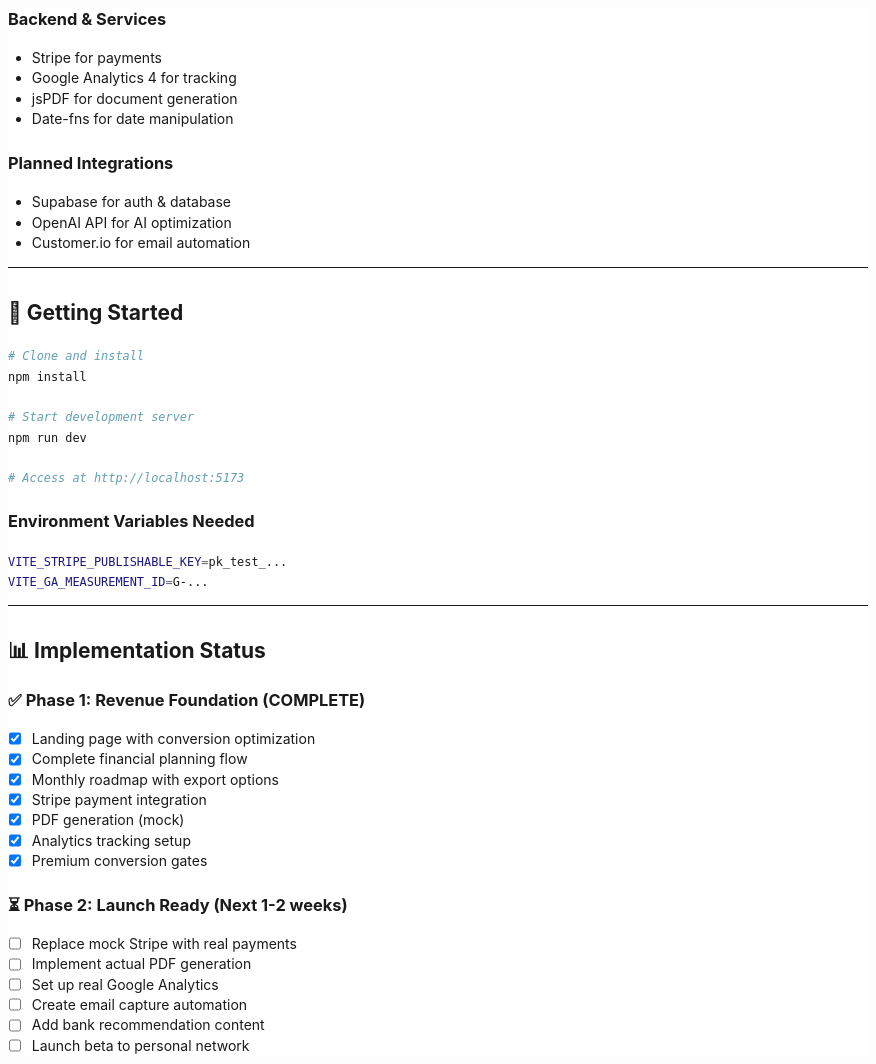 ### **Backend & Services**
- Stripe for payments
- Google Analytics 4 for tracking
- jsPDF for document generation
- Date-fns for date manipulation

### **Planned Integrations**
- Supabase for auth & database
- OpenAI API for AI optimization
- Customer.io for email automation

---

## 🚀 **Getting Started**

```bash
# Clone and install
npm install

# Start development server
npm run dev

# Access at http://localhost:5173
```

### **Environment Variables Needed**
```bash
VITE_STRIPE_PUBLISHABLE_KEY=pk_test_...
VITE_GA_MEASUREMENT_ID=G-...
```

---

## 📊 **Implementation Status**

### **✅ Phase 1: Revenue Foundation (COMPLETE)**
- [x] Landing page with conversion optimization
- [x] Complete financial planning flow
- [x] Monthly roadmap with export options
- [x] Stripe payment integration
- [x] PDF generation (mock)
- [x] Analytics tracking setup
- [x] Premium conversion gates

### **⏳ Phase 2: Launch Ready (Next 1-2 weeks)**
- [ ] Replace mock Stripe with real payments
- [ ] Implement actual PDF generation
- [ ] Set up real Google Analytics
- [ ] Create email capture automation
- [ ] Add bank recommendation content
- [ ] Launch beta to personal network
